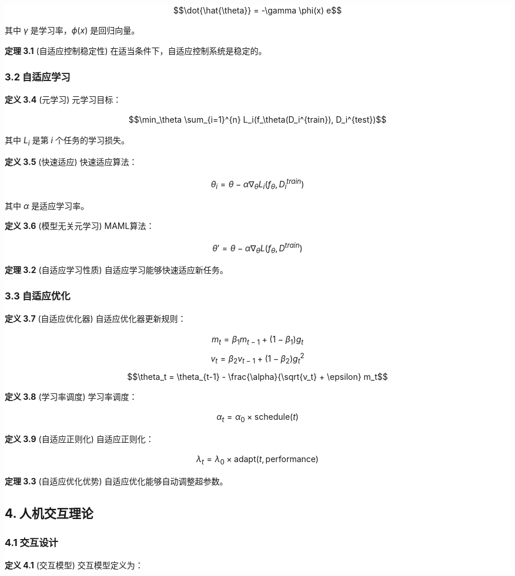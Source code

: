 $$\dot{\hat{\theta}} = -\gamma \phi(x) e$$

其中 $\gamma$ 是学习率，$\phi(x)$ 是回归向量。

**定理 3.1** (自适应控制稳定性)
在适当条件下，自适应控制系统是稳定的。

### 3.2 自适应学习

**定义 3.4** (元学习)
元学习目标：

$$\min_\theta \sum_{i=1}^{n} L_i(f_\theta(D_i^{train}), D_i^{test})$$

其中 $L_i$ 是第 $i$ 个任务的学习损失。

**定义 3.5** (快速适应)
快速适应算法：

$$\theta_i = \theta - \alpha \nabla_\theta L_i(f_\theta, D_i^{train})$$

其中 $\alpha$ 是适应学习率。

**定义 3.6** (模型无关元学习)
MAML算法：

$$\theta' = \theta - \alpha \nabla_\theta L(f_\theta, D^{train})$$

**定理 3.2** (自适应学习性质)
自适应学习能够快速适应新任务。

### 3.3 自适应优化

**定义 3.7** (自适应优化器)
自适应优化器更新规则：

$$m_t = \beta_1 m_{t-1} + (1-\beta_1) g_t$$
$$v_t = \beta_2 v_{t-1} + (1-\beta_2) g_t^2$$
$$\theta_t = \theta_{t-1} - \frac{\alpha}{\sqrt{v_t} + \epsilon} m_t$$

**定义 3.8** (学习率调度)
学习率调度：

$$\alpha_t = \alpha_0 \times \text{schedule}(t)$$

**定义 3.9** (自适应正则化)
自适应正则化：

$$\lambda_t = \lambda_0 \times \text{adapt}(t, \text{performance})$$

**定理 3.3** (自适应优化优势)
自适应优化能够自动调整超参数。

## 4. 人机交互理论

### 4.1 交互设计

**定义 4.1** (交互模型)
交互模型定义为：
